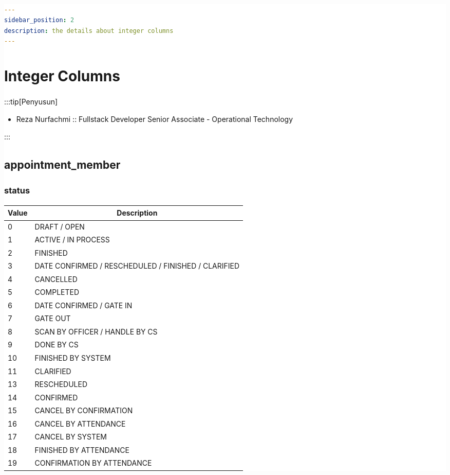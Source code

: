 ```yaml
---
sidebar_position: 2
description: the details about integer columns
---
```


# Integer Columns

:::tip[Penyusun]

- Reza Nurfachmi :: Fullstack Developer Senior Associate - Operational Technology

:::

## appointment_member

### status

| Value | Description                                         |
| ----- | --------------------------------------------------- |
| 0     | DRAFT / OPEN                                        |
| 1     | ACTIVE / IN PROCESS                                 |
| 2     | FINISHED                                            |
| 3     | DATE CONFIRMED / RESCHEDULED / FINISHED / CLARIFIED |
| 4     | CANCELLED                                           |
| 5     | COMPLETED                                           |
| 6     | DATE CONFIRMED / GATE IN                            |
| 7     | GATE OUT                                            |
| 8     | SCAN BY OFFICER / HANDLE BY CS                      |
| 9     | DONE BY CS                                          |
| 10    | FINISHED BY SYSTEM                                  |
| 11    | CLARIFIED                                           |
| 13    | RESCHEDULED                                         |
| 14    | CONFIRMED                                           |
| 15    | CANCEL BY CONFIRMATION                              |
| 16    | CANCEL BY ATTENDANCE                                |
| 17    | CANCEL BY SYSTEM                                    |
| 18    | FINISHED BY ATTENDANCE                              |
| 19    | CONFIRMATION BY ATTENDANCE                          |
